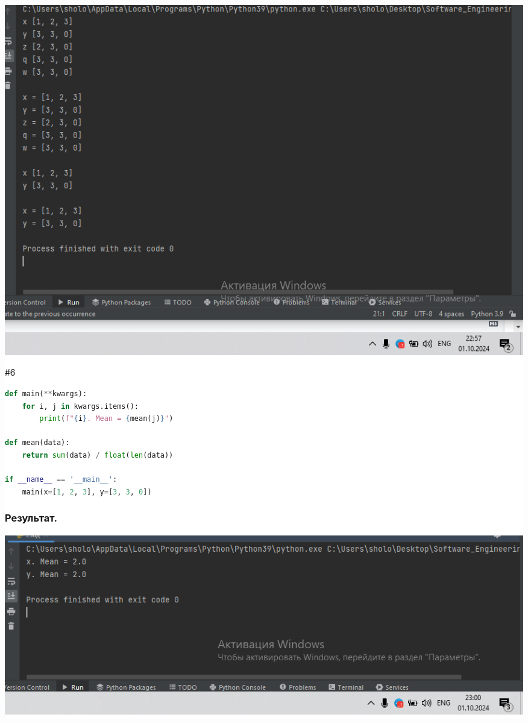 ![Меню](https://github.com/r1ngoch1/SoftwareEngineering/blob/Тема_4/picsLab/5.png)

#6

```python
def main(**kwargs):
    for i, j in kwargs.items():
        print(f"{i}. Mean = {mean(j)}")
        
def mean(data):
    return sum(data) / float(len(data))

if __name__ == '__main__':
    main(x=[1, 2, 3], y=[3, 3, 0])
```
### Результат.

![Меню](https://github.com/r1ngoch1/SoftwareEngineering/blob/Тема_4/picsLab/6.png)
